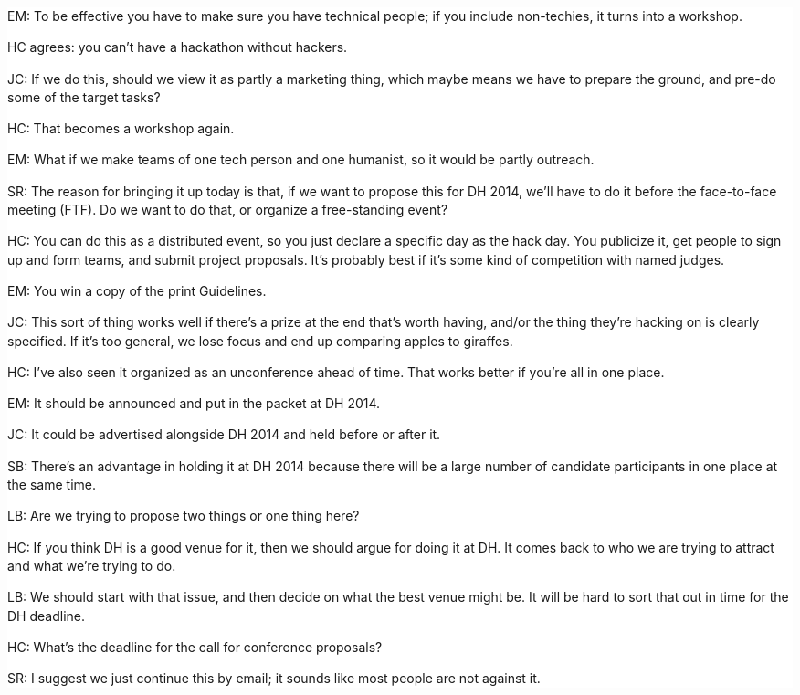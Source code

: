 
EM: To be effective you have to make sure you have technical people; if you include
 non\-techies, it turns into a workshop.


HC agrees: you can’t have a hackathon without hackers.


JC: If we do this, should we view it as partly a marketing thing, which maybe means
 we have to prepare the ground, and pre\-do some of the target tasks?


HC: That becomes a workshop again.


EM: What if we make teams of one tech person and one humanist, so it would be partly
 outreach.


SR: The reason for bringing it up today is that, if we want to propose this for DH
 2014, we’ll have to do it before the face\-to\-face meeting (FTF). Do we want to do
 that, or organize a free\-standing event?


HC: You can do this as a distributed event, so you just declare a specific day as
 the hack day. You publicize it, get people to sign up and form teams, and submit project
 proposals. It’s probably best if it’s some kind of competition with named judges.


EM: You win a copy of the print Guidelines.


JC: This sort of thing works well if there’s a prize at the end that’s worth having,
 and/or the thing they’re hacking on is clearly specified. If it’s too general, we
 lose focus and end up comparing apples to giraffes.


HC: I’ve also seen it organized as an unconference ahead of time. That works better
 if you’re all in one place.


EM: It should be announced and put in the packet at DH 2014\.


JC: It could be advertised alongside DH 2014 and held before or after it.


SB: There’s an advantage in holding it at DH 2014 because there will be a large number
 of candidate participants in one place at the same time.


LB: Are we trying to propose two things or one thing here?


HC: If you think DH is a good venue for it, then we should argue for doing it at DH.
 It comes back to who we are trying to attract and what we’re trying to do.


LB: We should start with that issue, and then decide on what the best venue might
 be. It will be hard to sort that out in time for the DH deadline.


HC: What’s the deadline for the call for conference proposals?


SR: I suggest we just continue this by email; it sounds like most people are not against
 it.
